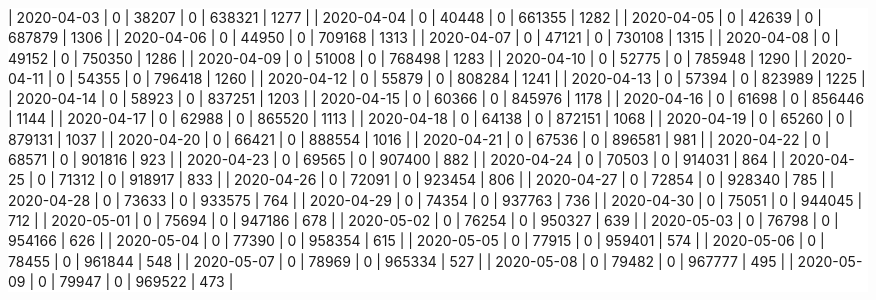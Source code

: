 | 2020-04-03 | 0 | 38207 | 0 | 638321 | 1277 |
| 2020-04-04 | 0 | 40448 | 0 | 661355 | 1282 |
| 2020-04-05 | 0 | 42639 | 0 | 687879 | 1306 |
| 2020-04-06 | 0 | 44950 | 0 | 709168 | 1313 |
| 2020-04-07 | 0 | 47121 | 0 | 730108 | 1315 |
| 2020-04-08 | 0 | 49152 | 0 | 750350 | 1286 |
| 2020-04-09 | 0 | 51008 | 0 | 768498 | 1283 |
| 2020-04-10 | 0 | 52775 | 0 | 785948 | 1290 |
| 2020-04-11 | 0 | 54355 | 0 | 796418 | 1260 |
| 2020-04-12 | 0 | 55879 | 0 | 808284 | 1241 |
| 2020-04-13 | 0 | 57394 | 0 | 823989 | 1225 |
| 2020-04-14 | 0 | 58923 | 0 | 837251 | 1203 |
| 2020-04-15 | 0 | 60366 | 0 | 845976 | 1178 |
| 2020-04-16 | 0 | 61698 | 0 | 856446 | 1144 |
| 2020-04-17 | 0 | 62988 | 0 | 865520 | 1113 |
| 2020-04-18 | 0 | 64138 | 0 | 872151 | 1068 |
| 2020-04-19 | 0 | 65260 | 0 | 879131 | 1037 |
| 2020-04-20 | 0 | 66421 | 0 | 888554 | 1016 |
| 2020-04-21 | 0 | 67536 | 0 | 896581 | 981 |
| 2020-04-22 | 0 | 68571 | 0 | 901816 | 923 |
| 2020-04-23 | 0 | 69565 | 0 | 907400 | 882 |
| 2020-04-24 | 0 | 70503 | 0 | 914031 | 864 |
| 2020-04-25 | 0 | 71312 | 0 | 918917 | 833 |
| 2020-04-26 | 0 | 72091 | 0 | 923454 | 806 |
| 2020-04-27 | 0 | 72854 | 0 | 928340 | 785 |
| 2020-04-28 | 0 | 73633 | 0 | 933575 | 764 |
| 2020-04-29 | 0 | 74354 | 0 | 937763 | 736 |
| 2020-04-30 | 0 | 75051 | 0 | 944045 | 712 |
| 2020-05-01 | 0 | 75694 | 0 | 947186 | 678 |
| 2020-05-02 | 0 | 76254 | 0 | 950327 | 639 |
| 2020-05-03 | 0 | 76798 | 0 | 954166 | 626 |
| 2020-05-04 | 0 | 77390 | 0 | 958354 | 615 |
| 2020-05-05 | 0 | 77915 | 0 | 959401 | 574 |
| 2020-05-06 | 0 | 78455 | 0 | 961844 | 548 |
| 2020-05-07 | 0 | 78969 | 0 | 965334 | 527 |
| 2020-05-08 | 0 | 79482 | 0 | 967777 | 495 |
| 2020-05-09 | 0 | 79947 | 0 | 969522 | 473 |